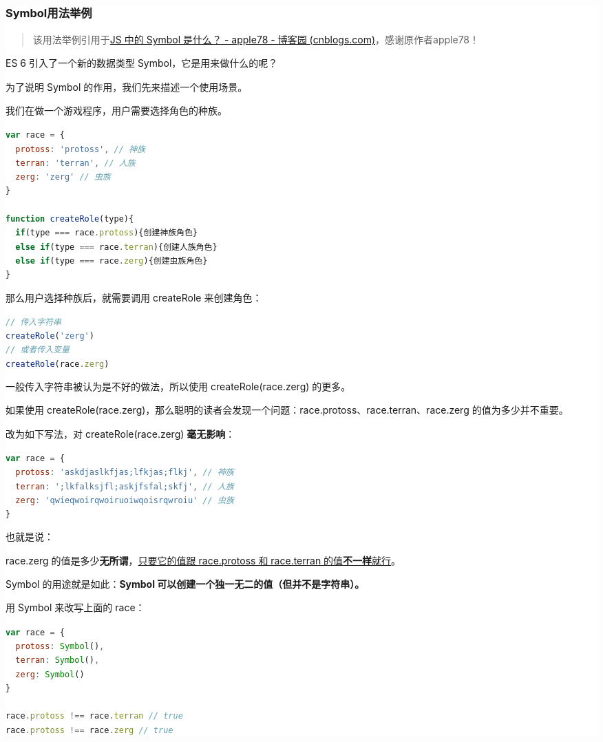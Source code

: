 ### Symbol用法举例

> 该用法举例引用于[JS 中的 Symbol 是什么？ - apple78 - 博客园 (cnblogs.com)](https://www.cnblogs.com/apple78/p/12786700.html)，感谢原作者apple78！

ES 6 引入了一个新的数据类型 Symbol，它是用来做什么的呢？

为了说明 Symbol 的作用，我们先来描述一个使用场景。

我们在做一个游戏程序，用户需要选择角色的种族。

```javascript
var race = {
  protoss: 'protoss', // 神族
  terran: 'terran', // 人族
  zerg: 'zerg' // 虫族
}

function createRole(type){
  if(type === race.protoss){创建神族角色}
  else if(type === race.terran){创建人族角色}
  else if(type === race.zerg){创建虫族角色}
}
```

那么用户选择种族后，就需要调用 createRole 来创建角色：

```javascript
// 传入字符串
createRole('zerg') 
// 或者传入变量
createRole(race.zerg)
```

一般传入字符串被认为是不好的做法，所以使用 createRole(race.zerg) 的更多。

如果使用 createRole(race.zerg)，那么聪明的读者会发现一个问题：race.protoss、race.terran、race.zerg 的值为多少并不重要。



改为如下写法，对 createRole(race.zerg) **毫无影响**：

```javascript
var race = {
  protoss: 'askdjaslkfjas;lfkjas;flkj', // 神族
  terran: ';lkfalksjfl;askjfsfal;skfj', // 人族
  zerg: 'qwieqwoirqwoiruoiwqoisrqwroiu' // 虫族
}
```

也就是说：

race.zerg 的值是多少**无所谓**，<u>只要它的值跟 race.protoss 和 race.terran 的值**不一样**就行</u>。

 

Symbol 的用途就是如此：**Symbol 可以创建一个独一无二的值（但并不是字符串）。**

用 Symbol 来改写上面的 race：

```javascript
var race = {
  protoss: Symbol(),
  terran: Symbol(),
  zerg: Symbol()
}

race.protoss !== race.terran // true
race.protoss !== race.zerg // true
```
